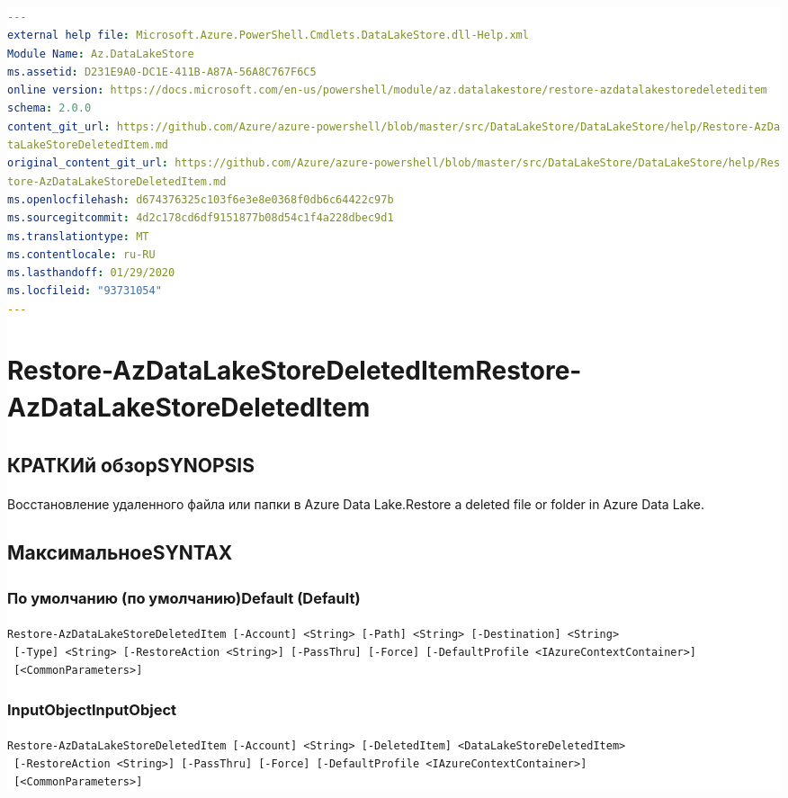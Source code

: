 ```yaml
---
external help file: Microsoft.Azure.PowerShell.Cmdlets.DataLakeStore.dll-Help.xml
Module Name: Az.DataLakeStore
ms.assetid: D231E9A0-DC1E-411B-A87A-56A8C767F6C5
online version: https://docs.microsoft.com/en-us/powershell/module/az.datalakestore/restore-azdatalakestoredeleteditem
schema: 2.0.0
content_git_url: https://github.com/Azure/azure-powershell/blob/master/src/DataLakeStore/DataLakeStore/help/Restore-AzDataLakeStoreDeletedItem.md
original_content_git_url: https://github.com/Azure/azure-powershell/blob/master/src/DataLakeStore/DataLakeStore/help/Restore-AzDataLakeStoreDeletedItem.md
ms.openlocfilehash: d674376325c103f6e3e8e0368f0db6c64422c97b
ms.sourcegitcommit: 4d2c178cd6df9151877b08d54c1f4a228dbec9d1
ms.translationtype: MT
ms.contentlocale: ru-RU
ms.lasthandoff: 01/29/2020
ms.locfileid: "93731054"
---
```

# <span data-ttu-id="43521-101">Restore-AzDataLakeStoreDeletedItem</span><span class="sxs-lookup"><span data-stu-id="43521-101">Restore-AzDataLakeStoreDeletedItem</span></span>

## <span data-ttu-id="43521-102">КРАТКИй обзор</span><span class="sxs-lookup"><span data-stu-id="43521-102">SYNOPSIS</span></span>
<span data-ttu-id="43521-103">Восстановление удаленного файла или папки в Azure Data Lake.</span><span class="sxs-lookup"><span data-stu-id="43521-103">Restore a deleted file or folder in Azure Data Lake.</span></span>

## <span data-ttu-id="43521-104">Максимальное</span><span class="sxs-lookup"><span data-stu-id="43521-104">SYNTAX</span></span>

### <span data-ttu-id="43521-105">По умолчанию (по умолчанию)</span><span class="sxs-lookup"><span data-stu-id="43521-105">Default (Default)</span></span>
```
Restore-AzDataLakeStoreDeletedItem [-Account] <String> [-Path] <String> [-Destination] <String>
 [-Type] <String> [-RestoreAction <String>] [-PassThru] [-Force] [-DefaultProfile <IAzureContextContainer>]
 [<CommonParameters>]
```

### <span data-ttu-id="43521-106">InputObject</span><span class="sxs-lookup"><span data-stu-id="43521-106">InputObject</span></span>
```
Restore-AzDataLakeStoreDeletedItem [-Account] <String> [-DeletedItem] <DataLakeStoreDeletedItem>
 [-RestoreAction <String>] [-PassThru] [-Force] [-DefaultProfile <IAzureContextContainer>]
 [<CommonParameters>]
```
